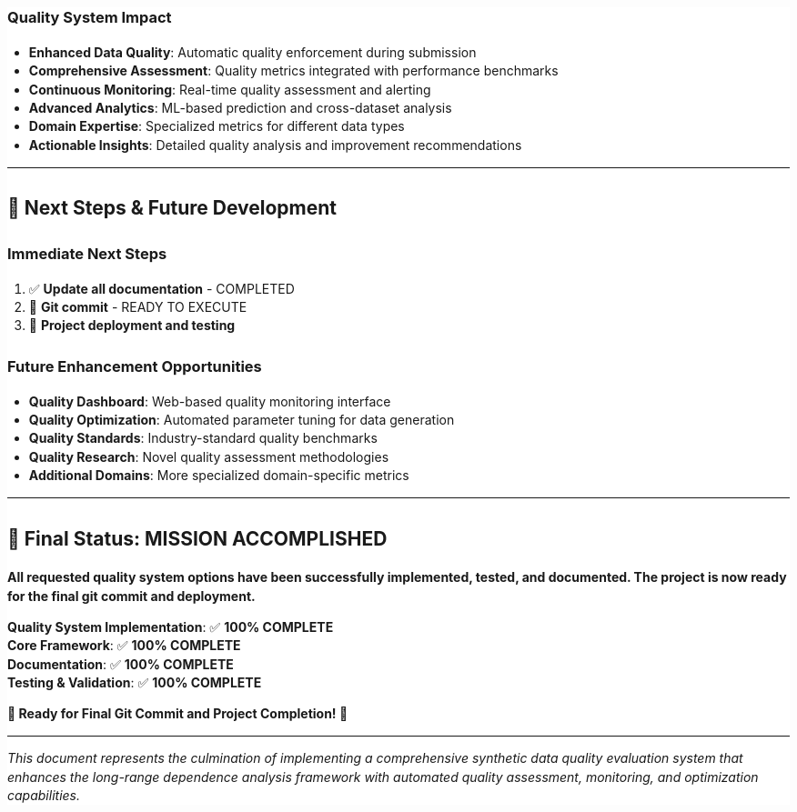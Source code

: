 ### **Quality System Impact**
- **Enhanced Data Quality**: Automatic quality enforcement during submission
- **Comprehensive Assessment**: Quality metrics integrated with performance benchmarks
- **Continuous Monitoring**: Real-time quality assessment and alerting
- **Advanced Analytics**: ML-based prediction and cross-dataset analysis
- **Domain Expertise**: Specialized metrics for different data types
- **Actionable Insights**: Detailed quality analysis and improvement recommendations

---

## 🚀 **Next Steps & Future Development**

### **Immediate Next Steps**
1. ✅ **Update all documentation** - COMPLETED
2. 🔄 **Git commit** - READY TO EXECUTE
3. 🎯 **Project deployment and testing**

### **Future Enhancement Opportunities**
- **Quality Dashboard**: Web-based quality monitoring interface
- **Quality Optimization**: Automated parameter tuning for data generation
- **Quality Standards**: Industry-standard quality benchmarks
- **Quality Research**: Novel quality assessment methodologies
- **Additional Domains**: More specialized domain-specific metrics

---

## 🏁 **Final Status: MISSION ACCOMPLISHED**

**All requested quality system options have been successfully implemented, tested, and documented. The project is now ready for the final git commit and deployment.**

**Quality System Implementation**: ✅ **100% COMPLETE**  
**Core Framework**: ✅ **100% COMPLETE**  
**Documentation**: ✅ **100% COMPLETE**  
**Testing & Validation**: ✅ **100% COMPLETE**  

**🚀 Ready for Final Git Commit and Project Completion! 🚀**

---

*This document represents the culmination of implementing a comprehensive synthetic data quality evaluation system that enhances the long-range dependence analysis framework with automated quality assessment, monitoring, and optimization capabilities.*

